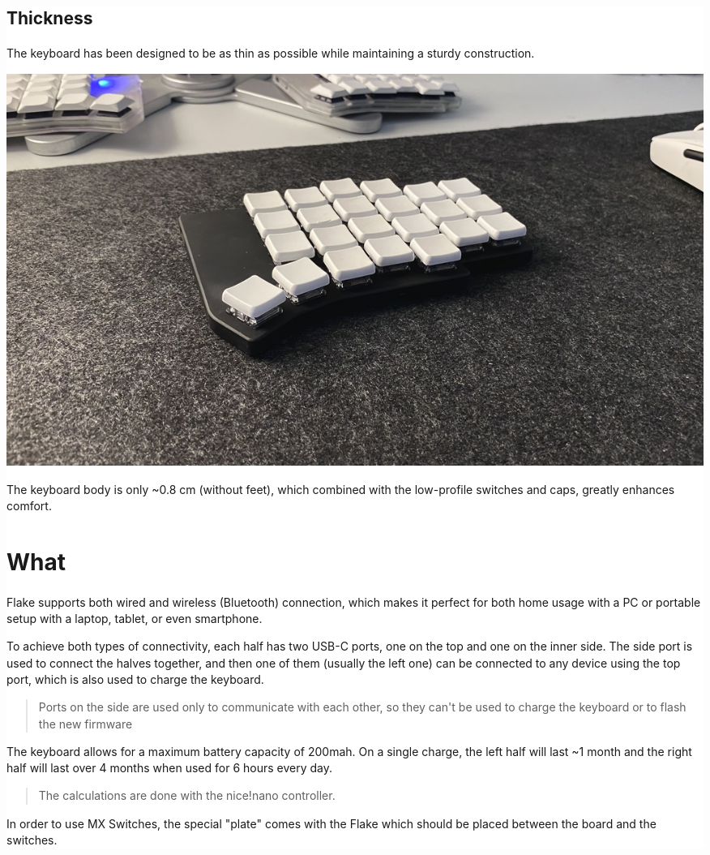 ## Thickness

The keyboard has been designed to be as thin as possible while maintaining a sturdy construction.

<img alt="flake s image" width="100%" src="./docs/img/thickness.jpg">

The keyboard body is only ~0.8 cm (without feet), which combined with the low-profile switches and caps, greatly enhances comfort.

# What

Flake supports both wired and wireless (Bluetooth) connection, which makes it perfect for both home usage with a PC or portable setup with a laptop, tablet, or even smartphone.

To achieve both types of connectivity, each half has two USB-C ports, one on the top and one on the inner side. The side port is used to connect the halves together, and then one of them (usually the left one) can be connected to any device using the top port, which is also used to charge the keyboard.

> Ports on the side are used only to communicate with each other, so they can't be used to charge the keyboard or to flash the new firmware

The keyboard allows for a maximum battery capacity of 200mah. On a single charge, the left half will last ~1 month and the right half will last over 4 months when used for 6 hours every day.

> The calculations are done with the nice!nano controller.

In order to use MX Switches, the special "plate" comes with the Flake which should be placed between the board and the switches.
